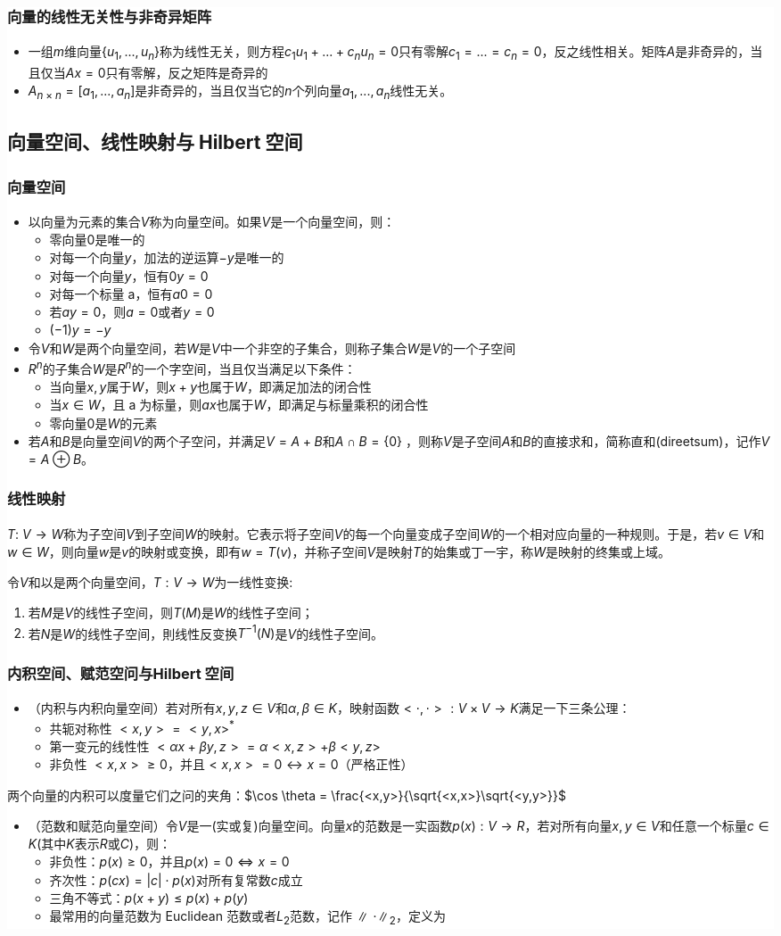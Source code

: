 
### 向量的线性无关性与非奇异矩阵

- 一组$m$维向量$\{u_1, ..., u_n\}$称为线性无关，则方程$c_1u_1+...+c_nu_n=0$只有零解$c_1=...=c_n=0$，反之线性相关。矩阵$A$是非奇异的，当且仅当$Ax=0$只有零解，反之矩阵是奇异的
- $A_{n \times n}=[a_1,...,a_n]$是非奇异的，当且仅当它的$n$个列向量$a_1,...,a_n$线性无关。

## 向量空间、线性映射与 Hilbert 空间

### 向量空间

- 以向量为元素的集合$V$称为向量空间。如果$V$是一个向量空间，则：
    - 零向量$0$是唯一的
    - 对每一个向量$y$，加法的逆运算$-y$是唯一的
    - 对每一个向量$y$，恒有$0y=0$
    - 对每一个标量 a，恒有$a0=0$
    - 若$ay=0$，则$a=0$或者$y=0$
    - $(-1)y=-y$
- 令$V$和$W$是两个向量空间，若$W$是$V$中一个非空的子集合，则称子集合$W$是$V$的一个子空间
- $R^n$的子集合$W$是$R^n$的一个字空间，当且仅当满足以下条件：
    - 当向量$x,y$属于$W$，则$x+y$也属于$W$，即满足加法的闭合性
    - 当$x \in W$，且 a 为标量，则$ax$也属于$W$，即满足与标量乘积的闭合性
    - 零向量$0$是$W$的元素
- 若$A$和$B$是向量空间$V$的两个子空问，并满足$V=A+B$和$A \cap B=\{0\}$ ，则称$V$是子空间$A$和$B$的直接求和，简称直和(direetsum)，记作$V=A \oplus B$。


### 线性映射

$T:\ V \to W$称为子空间$V$到子空间$W$的映射。它表示将子空间$V$的每一个向量变成子空间$W$的一个相对应向量的一种规则。于是，若$v \in V$和$w \in W$，则向量$w$是$v$的映射或变换，即有$w = T(v)$，并称子空间$V$是映射$T$的始集或丁一宇，称$W$是映射的终集或上域。

令$V$和以是两个向量空间，$T:V \to W$为一线性变换:

1. 若$M$是$V$的线性子空间，则$T(M)$是$W$的线性子空间；
2. 若$N$是$W$的线性子空间，則线性反变换$T^{-1}(N)$是$V$的线性子空间。

### 内积空间、赋范空问与Hilbert 空间

- （内积与内积向量空间）若对所有$x,y,z \in V$和$\alpha,\beta \in K$，映射函数$<\cdot,\cdot>:V \times V \to K$满足一下三条公理：
    - 共轭对称性 $<x,y>=<y,x>^*$
    - 第一变元的线性性 $<\alpha x+\beta y,z>=\alpha <x,z> + \beta <y,z>$
    - 非负性 $<x,x> \ge 0$，并且$<x,x> = 0 \leftrightarrow x=0$（严格正性）

两个向量的内积可以度量它们之问的夹角：$\cos \theta = \frac{<x,y>}{\sqrt{<x,x>}\sqrt{<y,y>}}$


- （范数和赋范向量空间）令$V$是一(实或复)向量空间。向量$x$的范数是一实函数$p(x):V \to R$，若对所有向量$x,y \in V$和任意一个标量$c \in K$(其中$K$表示$R$或$C$)，则：
    - 非负性：$p(x) \ge 0$，并且$p(x)=0 \Leftrightarrow  x = 0$
    - 齐次性：$p(cx)=|c|\cdot p(x)$对所有复常数$c$成立
    - 三角不等式：$p(x+y) \le p(x)+p(y)$
    - 最常用的向量范数为 Euclidean 范数或者$L_2$范数，记作$\parallel \cdot \parallel_2$，定义为
        